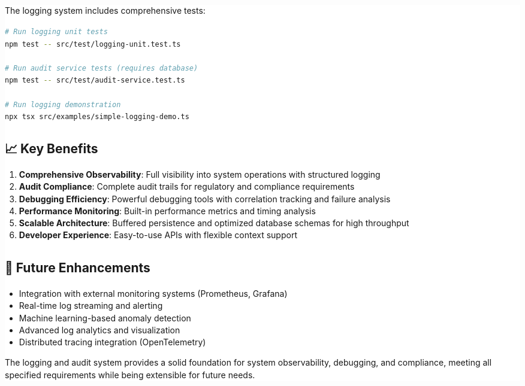 The logging system includes comprehensive tests:

```bash
# Run logging unit tests
npm test -- src/test/logging-unit.test.ts

# Run audit service tests (requires database)
npm test -- src/test/audit-service.test.ts

# Run logging demonstration
npx tsx src/examples/simple-logging-demo.ts
```

## 📈 Key Benefits

1. **Comprehensive Observability**: Full visibility into system operations with structured logging
2. **Audit Compliance**: Complete audit trails for regulatory and compliance requirements
3. **Debugging Efficiency**: Powerful debugging tools with correlation tracking and failure analysis
4. **Performance Monitoring**: Built-in performance metrics and timing analysis
5. **Scalable Architecture**: Buffered persistence and optimized database schemas for high throughput
6. **Developer Experience**: Easy-to-use APIs with flexible context support

## 🔮 Future Enhancements

- Integration with external monitoring systems (Prometheus, Grafana)
- Real-time log streaming and alerting
- Machine learning-based anomaly detection
- Advanced log analytics and visualization
- Distributed tracing integration (OpenTelemetry)

The logging and audit system provides a solid foundation for system observability, debugging, and compliance, meeting all specified requirements while being extensible for future needs.